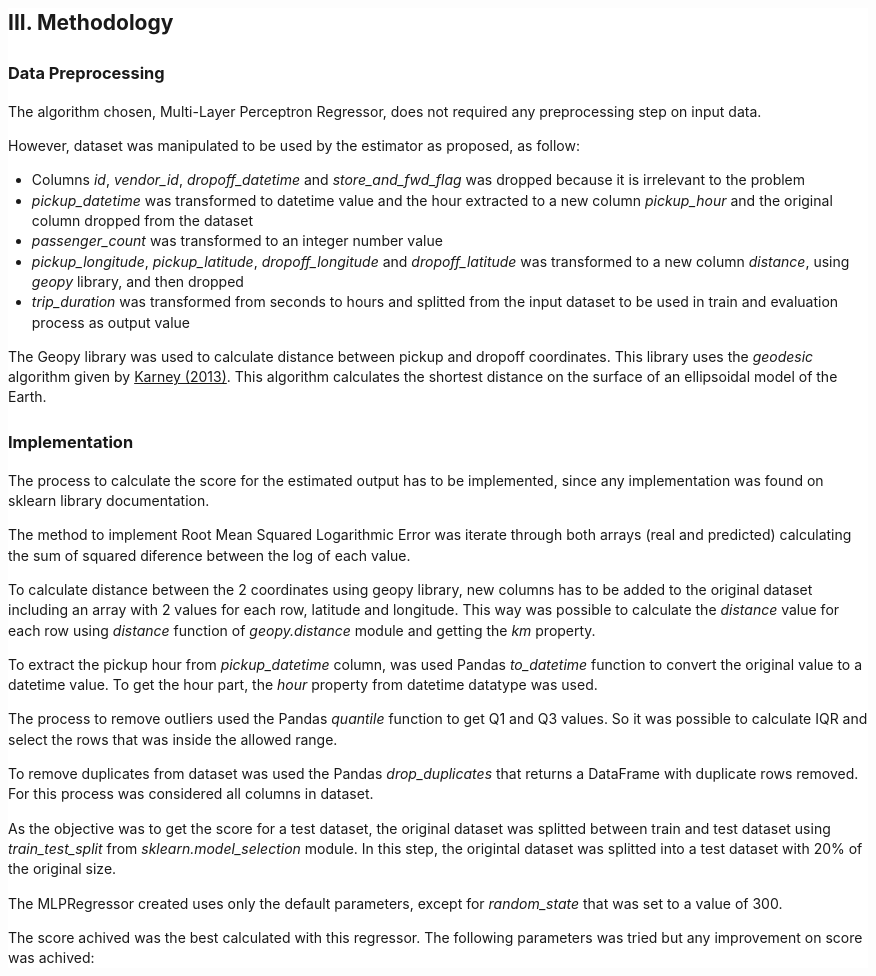 ## III. Methodology

### Data Preprocessing

The algorithm chosen, Multi-Layer Perceptron Regressor, does not required any preprocessing step on input data.

However, dataset was manipulated to be used by the estimator as proposed, as follow:

- Columns _id_, _vendor_id_, _dropoff_datetime_ and _store_and_fwd_flag_ was dropped because it is irrelevant to the problem
- _pickup_datetime_ was transformed to datetime value and the hour extracted to a new column _pickup_hour_ and the original column dropped from the dataset
- _passenger_count_ was transformed to an integer number value
- _pickup_longitude_, _pickup_latitude_, _dropoff_longitude_ and _dropoff_latitude_ was transformed to a new column _distance_, using *geopy* library, and then dropped
- _trip_duration_ was transformed from seconds to hours and splitted from the input dataset to be used in train and evaluation process as output value

The Geopy library was used to calculate distance between pickup and dropoff coordinates. This library uses the *geodesic* algorithm given by [Karney (2013)](https://link.springer.com/article/10.1007%2Fs00190-012-0578-z).  This algorithm calculates the shortest distance on the surface of an ellipsoidal model of the Earth.


### Implementation

The process to calculate the score for the estimated output has to be implemented, since any implementation was found on sklearn library documentation.

The method to implement Root Mean Squared Logarithmic Error was iterate through both arrays (real and predicted) calculating the sum of squared diference between the log of each value.

To calculate distance between the 2 coordinates using geopy library, new columns has to be added to the original dataset including an array with 2 values for each row, latitude and longitude. This way was possible to calculate the *distance* value for each row using *distance* function of *geopy.distance* module and getting the *km* property.

To extract the pickup hour from *pickup_datetime* column, was used Pandas *to_datetime* function to convert the original value to a datetime value. To get the hour part, the *hour* property from datetime datatype was used.

The process to remove outliers used the Pandas *quantile* function to get Q1 and Q3 values. So it was possible to calculate IQR and select the rows that was inside the allowed range.

To remove duplicates from dataset was used the Pandas *drop_duplicates* that returns a DataFrame with duplicate rows removed. For this process was considered all columns in dataset.

As the objective was to get the score for a test dataset, the original dataset was splitted between train and test dataset using *train_test_split* from *sklearn.model_selection* module. In this step, the origintal dataset was splitted into a test dataset with 20% of the original size.

The MLPRegressor created uses only the default parameters, except for *random_state* that was set to a value of 300.

The score achived was the best calculated with this regressor. The following parameters was tried but any improvement on score was achived:
